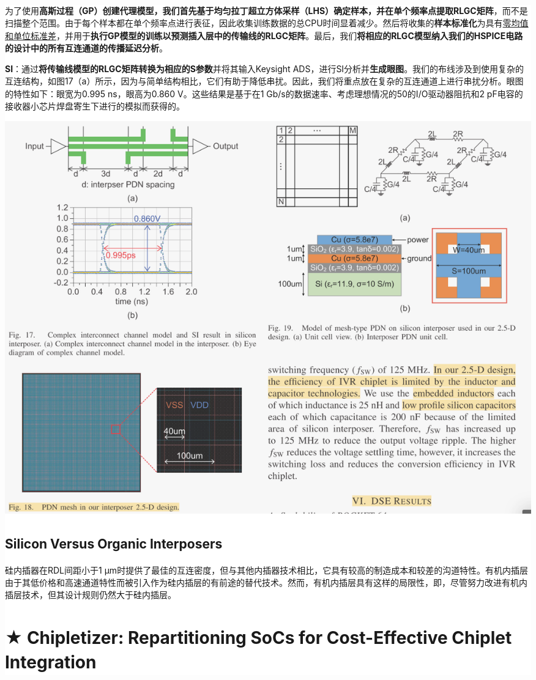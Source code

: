 ​	为了使用**高斯过程（GP）**创建代理模型，我们首先基于**均匀拉丁超立方体采样（LHS）**确定样本，并在**单个频率点提取RLGC矩阵**，而不是扫描整个范围。由于每个样本都在单个频率点进行表征，因此收集训练数据的总CPU时间显着减少。然后将收集的**样本标准化**为具有<u>零均值和单位标准差</u>，并用于**执行GP模型的训练以预测插入层中的传输线的RLGC矩阵**。最后，我们**将相应的RLGC模型纳入我们的HSPICE电路的设计中的所有互连通道的传播延迟分析**。

​	**SI**：通过**将传输线模型的RLGC矩阵转换为相应的S参数**并将其输入Keysight ADS，进行SI分析并**生成眼图**。我们的布线涉及到使用复杂的互连结构，如图17（a）所示，因为与简单结构相比，它们有助于降低串扰。因此，我们将重点放在复杂的互连通道上进行串扰分析。眼图的特性如下：眼宽为0.995 ns，眼高为0.860 V。这些结果是基于在1 Gb/s的数据速率、考虑理想情况的50的I/O驱动器阻抗和2 pF电容的接收器小芯片焊盘寄生下进行的模拟而获得的。

![image-20240914190903021](./assets/image-20240914190903021.png)



## Silicon Versus Organic Interposers

硅内插器在RDL间距小于1 μm时提供了最佳的互连密度，但与其他内插器技术相比，它具有较高的制造成本和较差的沟道特性。有机内插层由于其低价格和高速通道特性而被引入作为硅内插层的有前途的替代技术。然而，有机内插层具有这样的局限性，即，尽管努力改进有机内插层技术，但其设计规则仍然大于硅内插层。



# ★ Chipletizer: Repartitioning SoCs for Cost-Effective Chiplet Integration
